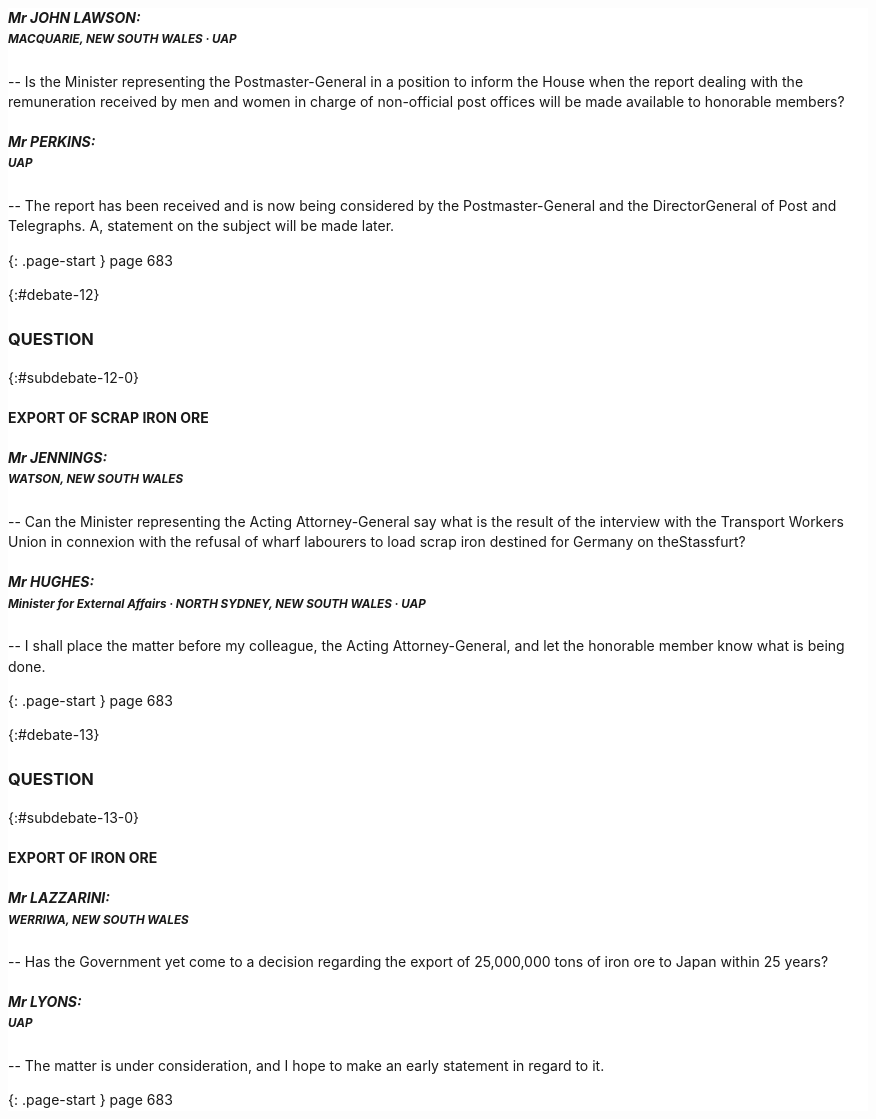 ##### Mr JOHN LAWSON:<br><small class="text-muted">MACQUARIE, NEW SOUTH WALES &middot; UAP</small>

-- Is the Minister representing the Postmaster-General in a position to inform the House when the report dealing with the remuneration received by men and women in charge of non-official post offices will be made available to honorable members? 

##### Mr PERKINS:<br><small class="text-muted">UAP</small>

-- The report has been received and is now being considered by the Postmaster-General and the DirectorGeneral of Post and Telegraphs. A, statement on the subject will be made later. 

{: .page-start }
page 683

{:#debate-12}
### QUESTION

{:#subdebate-12-0}
#### EXPORT OF SCRAP IRON ORE

##### Mr JENNINGS:<br><small class="text-muted">WATSON, NEW SOUTH WALES</small>

-- Can the Minister representing the Acting Attorney-General say what is the result of the interview with the Transport Workers Union in connexion with the refusal of wharf labourers to load scrap iron destined for Germany on theStassfurt? 

##### Mr HUGHES:<br><small class="text-muted">Minister for External Affairs &middot; NORTH SYDNEY, NEW SOUTH WALES &middot; UAP</small>

-- I shall place the matter before my colleague, the Acting Attorney-General, and let the honorable member know what is being done. 

{: .page-start }
page 683

{:#debate-13}
### QUESTION

{:#subdebate-13-0}
#### EXPORT OF IRON ORE

##### Mr LAZZARINI:<br><small class="text-muted">WERRIWA, NEW SOUTH WALES</small>

-- Has the Government yet come to a decision regarding the export of 25,000,000 tons of iron ore to Japan within 25 years? 

##### Mr LYONS:<br><small class="text-muted">UAP</small>

-- The matter is under consideration, and I hope to make an early statement in regard to it. 

{: .page-start }
page 683
